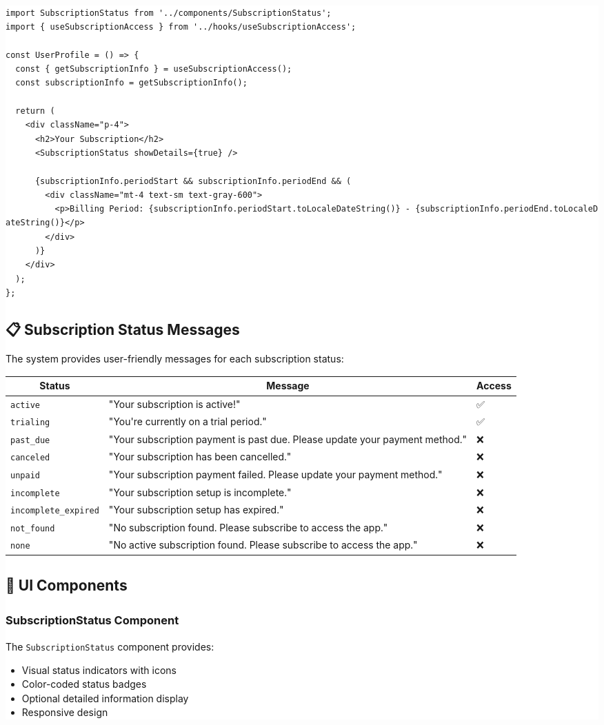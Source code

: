 ```tsx
import SubscriptionStatus from '../components/SubscriptionStatus';
import { useSubscriptionAccess } from '../hooks/useSubscriptionAccess';

const UserProfile = () => {
  const { getSubscriptionInfo } = useSubscriptionAccess();
  const subscriptionInfo = getSubscriptionInfo();

  return (
    <div className="p-4">
      <h2>Your Subscription</h2>
      <SubscriptionStatus showDetails={true} />
      
      {subscriptionInfo.periodStart && subscriptionInfo.periodEnd && (
        <div className="mt-4 text-sm text-gray-600">
          <p>Billing Period: {subscriptionInfo.periodStart.toLocaleDateString()} - {subscriptionInfo.periodEnd.toLocaleDateString()}</p>
        </div>
      )}
    </div>
  );
};
```

## 📋 Subscription Status Messages

The system provides user-friendly messages for each subscription status:

| Status | Message | Access |
|--------|---------|--------|
| `active` | "Your subscription is active!" | ✅ |
| `trialing` | "You're currently on a trial period." | ✅ |
| `past_due` | "Your subscription payment is past due. Please update your payment method." | ❌ |
| `canceled` | "Your subscription has been cancelled." | ❌ |
| `unpaid` | "Your subscription payment failed. Please update your payment method." | ❌ |
| `incomplete` | "Your subscription setup is incomplete." | ❌ |
| `incomplete_expired` | "Your subscription setup has expired." | ❌ |
| `not_found` | "No subscription found. Please subscribe to access the app." | ❌ |
| `none` | "No active subscription found. Please subscribe to access the app." | ❌ |

## 🎨 UI Components

### SubscriptionStatus Component

The `SubscriptionStatus` component provides:
- Visual status indicators with icons
- Color-coded status badges
- Optional detailed information display
- Responsive design
